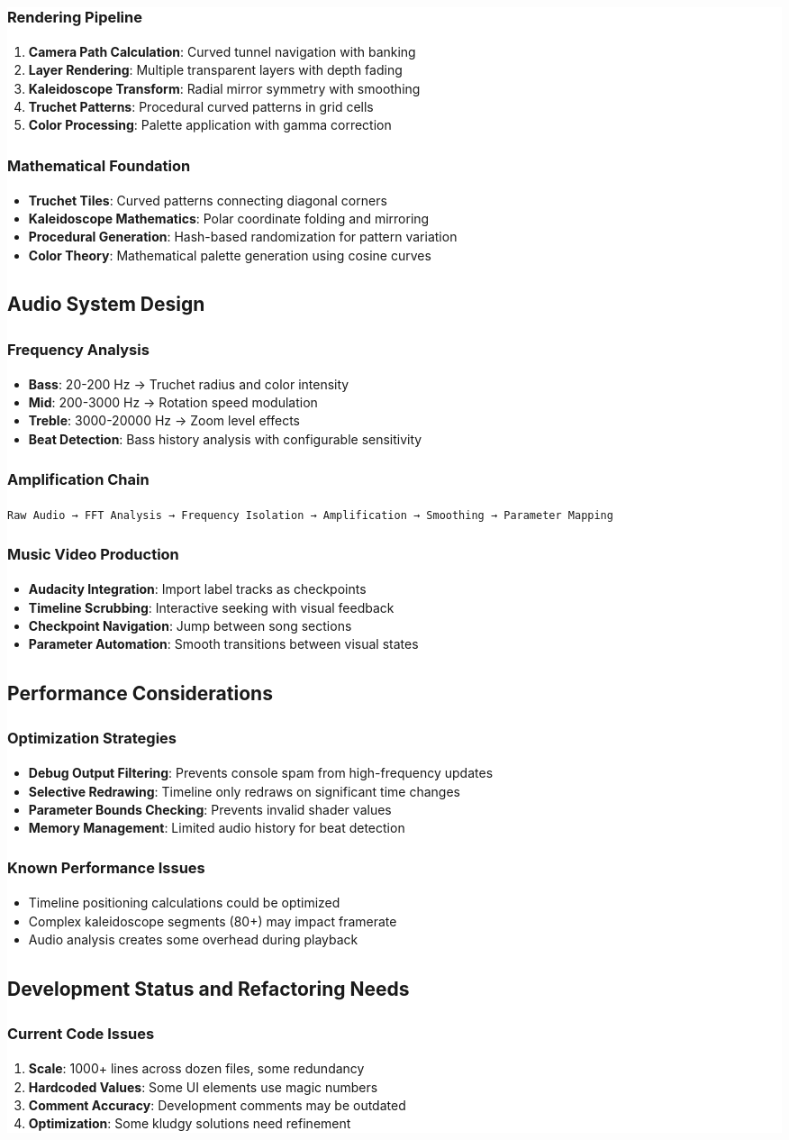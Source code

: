 ### Rendering Pipeline
1. **Camera Path Calculation**: Curved tunnel navigation with banking
2. **Layer Rendering**: Multiple transparent layers with depth fading
3. **Kaleidoscope Transform**: Radial mirror symmetry with smoothing
4. **Truchet Patterns**: Procedural curved patterns in grid cells
5. **Color Processing**: Palette application with gamma correction

### Mathematical Foundation
- **Truchet Tiles**: Curved patterns connecting diagonal corners
- **Kaleidoscope Mathematics**: Polar coordinate folding and mirroring
- **Procedural Generation**: Hash-based randomization for pattern variation
- **Color Theory**: Mathematical palette generation using cosine curves

## Audio System Design

### Frequency Analysis
- **Bass**: 20-200 Hz → Truchet radius and color intensity
- **Mid**: 200-3000 Hz → Rotation speed modulation
- **Treble**: 3000-20000 Hz → Zoom level effects
- **Beat Detection**: Bass history analysis with configurable sensitivity

### Amplification Chain
```
Raw Audio → FFT Analysis → Frequency Isolation → Amplification → Smoothing → Parameter Mapping
```

### Music Video Production
- **Audacity Integration**: Import label tracks as checkpoints
- **Timeline Scrubbing**: Interactive seeking with visual feedback
- **Checkpoint Navigation**: Jump between song sections
- **Parameter Automation**: Smooth transitions between visual states

## Performance Considerations

### Optimization Strategies
- **Debug Output Filtering**: Prevents console spam from high-frequency updates
- **Selective Redrawing**: Timeline only redraws on significant time changes
- **Parameter Bounds Checking**: Prevents invalid shader values
- **Memory Management**: Limited audio history for beat detection

### Known Performance Issues
- Timeline positioning calculations could be optimized
- Complex kaleidoscope segments (80+) may impact framerate
- Audio analysis creates some overhead during playback

## Development Status and Refactoring Needs

### Current Code Issues
1. **Scale**: 1000+ lines across dozen files, some redundancy
2. **Hardcoded Values**: Some UI elements use magic numbers
3. **Comment Accuracy**: Development comments may be outdated
4. **Optimization**: Some kludgy solutions need refinement
